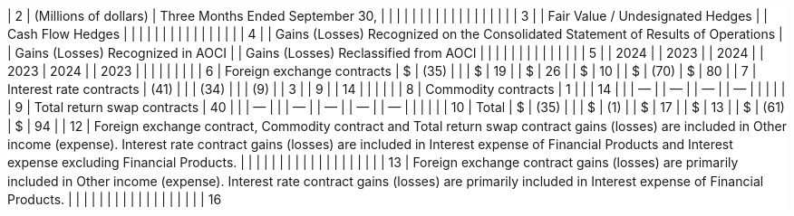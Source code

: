 |  2 | (Millions of dollars)                                                                                                                                                                                                                                                               | Three Months Ended September 30,                                                 |      |                                   |      |                                       |     |      |      |    |      |    |    |    |    |      |    |    |
|  3 |                                                                                                                                                                                                                                                                                     | Fair Value / Undesignated Hedges                                                 |      | Cash Flow Hedges                  |      |                                       |     |      |      |    |      |    |    |    |    |      |    |    |
|  4 |                                                                                                                                                                                                                                                                                     | Gains (Losses) Recognized on the Consolidated Statement of Results of Operations |      | Gains (Losses) Recognized in AOCI |      | Gains (Losses) Reclassified from AOCI |     |      |      |    |      |    |    |    |    |      |    |    |
|  5 |                                                                                                                                                                                                                                                                                     | 2024                                                                             |      | 2023                              |      | 2024                                  |     | 2023 | 2024 |    | 2023 |    |    |    |    |      |    |    |
|  6 | Foreign exchange contracts                                                                                                                                                                                                                                                          | $                                                                                | (35) |                                   |      | $                                     | 19  |      | $    | 26 |      | $  | 10 |    | $  | (70) | $  | 80 |
|  7 | Interest rate contracts                                                                                                                                                                                                                                                             | (41)                                                                             |      |                                   | (34) |                                       |     | (9)  |      | 3  |      | 9  |    | 14 |    |      |    |    |
|  8 | Commodity contracts                                                                                                                                                                                                                                                                 | 1                                                                                |      |                                   | 14   |                                       |     | —    |      | —  |      | —  |    | —  |    |      |    |    |
|  9 | Total return swap contracts                                                                                                                                                                                                                                                         | 40                                                                               |      |                                   | —    |                                       |     | —    |      | —  |      | —  |    | —  |    |      |    |    |
| 10 | Total                                                                                                                                                                                                                                                                               | $                                                                                | (35) |                                   |      | $                                     | (1) |      | $    | 17 |      | $  | 13 |    | $  | (61) | $  | 94 |
| 12 | Foreign exchange contract, Commodity contract and Total return swap contract gains (losses) are included in Other income (expense). Interest rate contract gains (losses) are included in Interest expense of Financial Products and Interest expense excluding Financial Products. |                                                                                  |      |                                   |      |                                       |     |      |      |    |      |    |    |    |    |      |    |    |
| 13 | Foreign exchange contract gains (losses) are primarily included in Other income (expense). Interest rate contract gains (losses) are primarily included in Interest expense of Financial Products.                                                                                  |                                                                                  |      |                                   |      |                                       |     |      |      |    |      |    |    |    |    |      |    |    |
16

